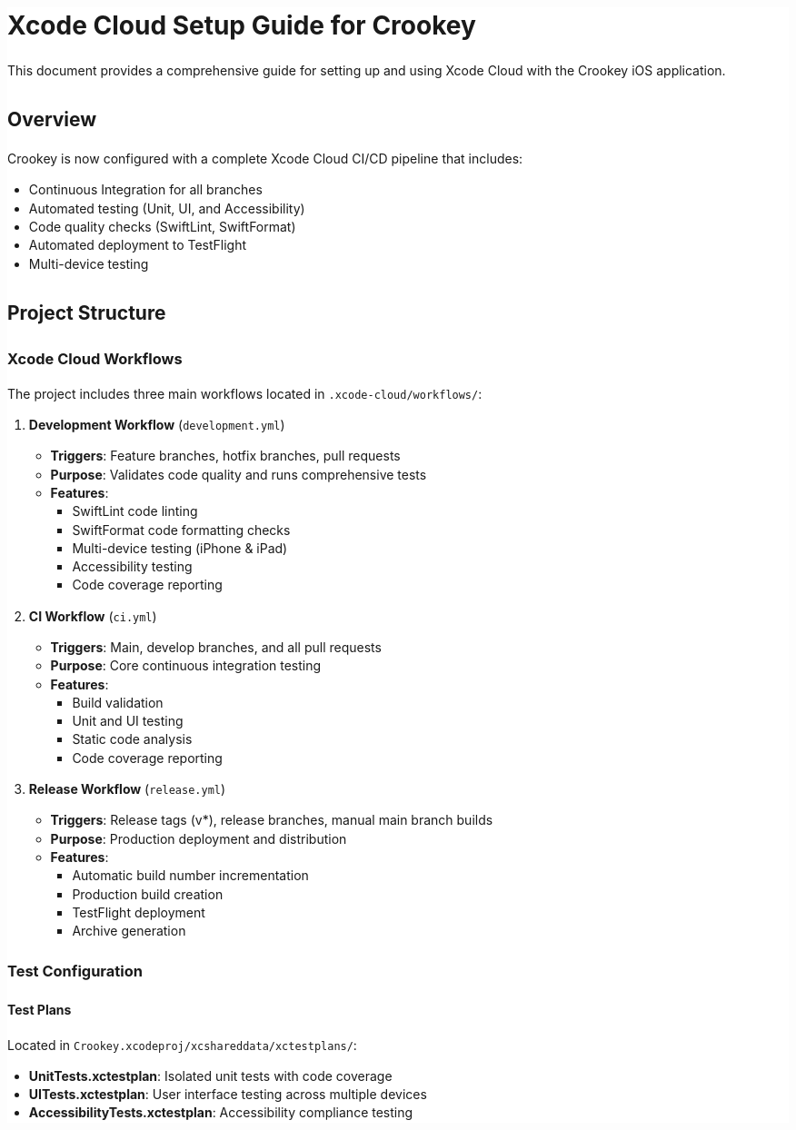 # Xcode Cloud Setup Guide for Crookey

This document provides a comprehensive guide for setting up and using Xcode Cloud with the Crookey iOS application.

## Overview

Crookey is now configured with a complete Xcode Cloud CI/CD pipeline that includes:
- Continuous Integration for all branches
- Automated testing (Unit, UI, and Accessibility)
- Code quality checks (SwiftLint, SwiftFormat)
- Automated deployment to TestFlight
- Multi-device testing

## Project Structure

### Xcode Cloud Workflows

The project includes three main workflows located in `.xcode-cloud/workflows/`:

1. **Development Workflow** (`development.yml`)
   - **Triggers**: Feature branches, hotfix branches, pull requests
   - **Purpose**: Validates code quality and runs comprehensive tests
   - **Features**:
     - SwiftLint code linting
     - SwiftFormat code formatting checks
     - Multi-device testing (iPhone & iPad)
     - Accessibility testing
     - Code coverage reporting

2. **CI Workflow** (`ci.yml`)
   - **Triggers**: Main, develop branches, and all pull requests
   - **Purpose**: Core continuous integration testing
   - **Features**:
     - Build validation
     - Unit and UI testing
     - Static code analysis
     - Code coverage reporting

3. **Release Workflow** (`release.yml`)
   - **Triggers**: Release tags (v*), release branches, manual main branch builds
   - **Purpose**: Production deployment and distribution
   - **Features**:
     - Automatic build number incrementation
     - Production build creation
     - TestFlight deployment
     - Archive generation

### Test Configuration

#### Test Plans
Located in `Crookey.xcodeproj/xcshareddata/xctestplans/`:
- **UnitTests.xctestplan**: Isolated unit tests with code coverage
- **UITests.xctestplan**: User interface testing across multiple devices
- **AccessibilityTests.xctestplan**: Accessibility compliance testing
